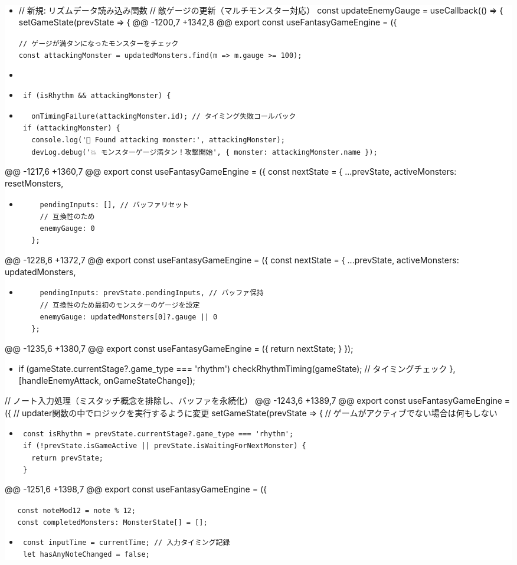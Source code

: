  
+  // 新規: リズムデータ読み込み関数
   // 敵ゲージの更新（マルチモンスター対応）
   const updateEnemyGauge = useCallback(() => {
     setGameState(prevState => {
@@ -1200,7 +1342,8 @@ export const useFantasyGameEngine = ({
       
       // ゲージが満タンになったモンスターをチェック
       const attackingMonster = updatedMonsters.find(m => m.gauge >= 100);
-       
+      if (isRhythm && attackingMonster) {
+        onTimingFailure(attackingMonster.id); // タイミング失敗コールバック
       if (attackingMonster) {
         console.log('🎲 Found attacking monster:', attackingMonster);
         devLog.debug('💥 モンスターゲージ満タン！攻撃開始', { monster: attackingMonster.name });
@@ -1217,6 +1360,7 @@ export const useFantasyGameEngine = ({
         const nextState = { 
           ...prevState, 
           activeMonsters: resetMonsters,
+          pendingInputs: [], // バッファリセット
           // 互換性のため
           enemyGauge: 0 
         };
@@ -1228,6 +1372,7 @@ export const useFantasyGameEngine = ({
         const nextState = { 
           ...prevState, 
           activeMonsters: updatedMonsters,
+          pendingInputs: prevState.pendingInputs, // バッファ保持
           // 互換性のため最初のモンスターのゲージを設定
           enemyGauge: updatedMonsters[0]?.gauge || 0
         };
@@ -1235,6 +1380,7 @@ export const useFantasyGameEngine = ({
         return nextState;
       }
     });
+    if (gameState.currentStage?.game_type === 'rhythm') checkRhythmTiming(gameState); // タイミングチェック
   }, [handleEnemyAttack, onGameStateChange]);
   
   // ノート入力処理（ミスタッチ概念を排除し、バッファを永続化）
@@ -1243,6 +1389,7 @@ export const useFantasyGameEngine = ({
     // updater関数の中でロジックを実行するように変更
     setGameState(prevState => {
       // ゲームがアクティブでない場合は何もしない
+      const isRhythm = prevState.currentStage?.game_type === 'rhythm';
       if (!prevState.isGameActive || prevState.isWaitingForNextMonster) {
         return prevState;
       }
@@ -1251,6 +1398,7 @@ export const useFantasyGameEngine = ({
 
       const noteMod12 = note % 12;
       const completedMonsters: MonsterState[] = [];
+      const inputTime = currentTime; // 入力タイミング記録
       let hasAnyNoteChanged = false;
 